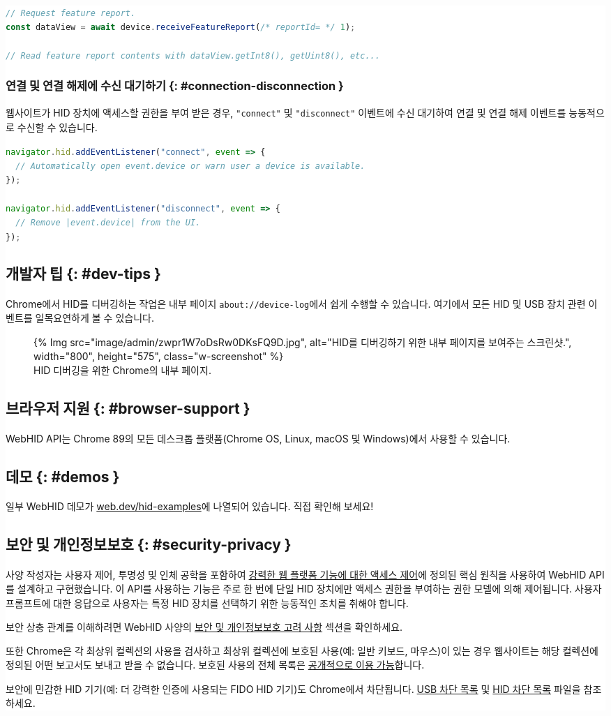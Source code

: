 ```js
// Request feature report.
const dataView = await device.receiveFeatureReport(/* reportId= */ 1);

// Read feature report contents with dataView.getInt8(), getUint8(), etc...
```

### 연결 및 연결 해제에 수신 대기하기 {: #connection-disconnection }

웹사이트가 HID 장치에 액세스할 권한을 부여 받은 경우, `"connect"` 및 `"disconnect"` 이벤트에 수신 대기하여 연결 및 연결 해제 이벤트를 능동적으로 수신할 수 있습니다.

```js
navigator.hid.addEventListener("connect", event => {
  // Automatically open event.device or warn user a device is available.
});

navigator.hid.addEventListener("disconnect", event => {
  // Remove |event.device| from the UI.
});
```

## 개발자 팁 {: #dev-tips }

Chrome에서 HID를 디버깅하는 작업은 내부 페이지 `about://device-log`에서 쉽게 수행할 수 있습니다. 여기에서 모든 HID 및 USB 장치 관련 이벤트를 일목요연하게 볼 수 있습니다.

<figure>{% Img src="image/admin/zwpr1W7oDsRw0DKsFQ9D.jpg", alt="HID를 디버깅하기 위한 내부 페이지를 보여주는 스크린샷.", width="800", height="575", class="w-screenshot" %}<figcaption> HID 디버깅을 위한 Chrome의 내부 페이지.</figcaption></figure>

## 브라우저 지원 {: #browser-support }

WebHID API는 Chrome 89의 모든 데스크톱 플랫폼(Chrome OS, Linux, macOS 및 Windows)에서 사용할 수 있습니다.

## 데모 {: #demos }

일부 WebHID 데모가 [web.dev/hid-examples](/hid-examples/)에 나열되어 있습니다. 직접 확인해 보세요!

## 보안 및 개인정보보호 {: #security-privacy }

사양 작성자는 사용자 제어, 투명성 및 인체 공학을 포함하여 [강력한 웹 플랫폼 기능에 대한 액세스 제어](https://chromium.googlesource.com/chromium/src/+/lkgr/docs/security/permissions-for-powerful-web-platform-features.md)에 정의된 핵심 원칙을 사용하여 WebHID API를 설계하고 구현했습니다. 이 API를 사용하는 기능은 주로 한 번에 단일 HID 장치에만 액세스 권한을 부여하는 권한 모델에 의해 제어됩니다. 사용자 프롬프트에 대한 응답으로 사용자는 특정 HID 장치를 선택하기 위한 능동적인 조치를 취해야 합니다.

보안 상충 관계를 이해하려면 WebHID 사양의 [보안 및 개인정보보호 고려 사항](https://wicg.github.io/webhid/#security-and-privacy) 섹션을 확인하세요.

또한 Chrome은 각 최상위 컬렉션의 사용을 검사하고 최상위 컬렉션에 보호된 사용(예: 일반 키보드, 마우스)이 있는 경우 웹사이트는 해당 컬렉션에 정의된 어떤 보고서도 보내고 받을 수 없습니다. 보호된 사용의 전체 목록은 [공개적으로 이용 가능](https://source.chromium.org/chromium/chromium/src/+/master:services/device/public/cpp/hid/hid_usage_and_page.cc)합니다.

보안에 민감한 HID 기기(예: 더 강력한 인증에 사용되는 FIDO HID 기기)도 Chrome에서 차단됩니다. [USB 차단 목록](https://source.chromium.org/chromium/chromium/src/+/master:chrome/browser/usb/usb_blocklist.cc) 및 [HID 차단 목록](https://source.chromium.org/chromium/chromium/src/+/master:services/device/public/cpp/hid/hid_blocklist.cc) 파일을 참조하세요.
